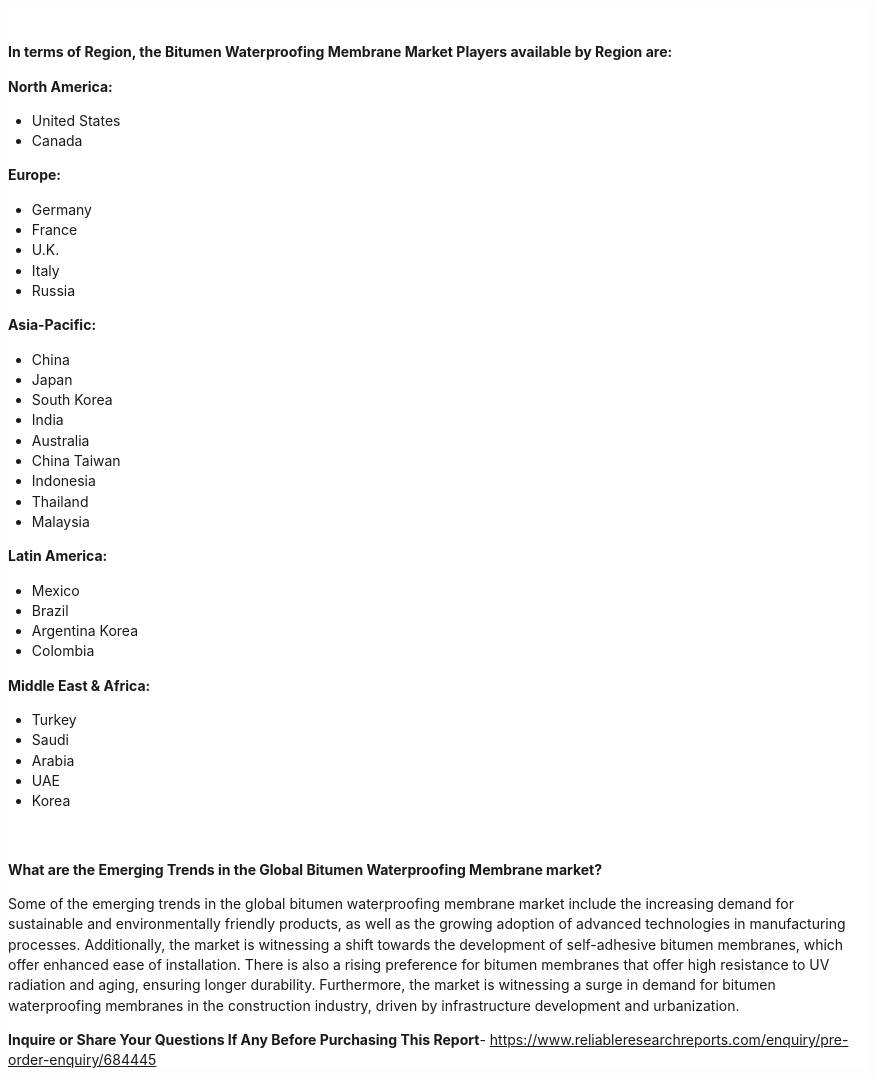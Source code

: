 <p>&nbsp;</p>
<p><strong>In terms of Region, the Bitumen Waterproofing Membrane Market Players available by Region are:</strong></p>
<p>
    <p> <strong> North America: </strong>
        <ul>
            <li>United States</li>
            <li>Canada</li>
        </ul>
        </p> 
    <p> <strong> Europe: </strong>
        <ul>
            <li>Germany</li>
            <li>France</li>
            <li>U.K.</li>
            <li>Italy</li>
            <li>Russia</li>
        </ul>
        </p> 
    <p> <strong> Asia-Pacific: </strong>
        <ul>
            <li>China</li>
            <li>Japan</li>
            <li>South Korea</li>
            <li>India</li>
            <li>Australia</li>
            <li>China Taiwan</li>
            <li>Indonesia</li>
            <li>Thailand</li>
            <li>Malaysia</li>
        </ul>
        </p> 
    <p> <strong> Latin America: </strong>
        <ul>
            <li>Mexico</li>
            <li>Brazil</li>
            <li>Argentina Korea</li>
            <li>Colombia</li>
        </ul>
        </p> 
    <p> <strong> Middle East & Africa: </strong>
        <ul>
            <li>Turkey</li>
            <li>Saudi</li>
            <li>Arabia</li>
            <li>UAE</li>
            <li>Korea</li>
        </ul>
    </p>
    </p>
<p>&nbsp;</p>
<p><strong>What are the Emerging Trends in the Global Bitumen Waterproofing Membrane market?</strong></p>
<p><p>Some of the emerging trends in the global bitumen waterproofing membrane market include the increasing demand for sustainable and environmentally friendly products, as well as the growing adoption of advanced technologies in manufacturing processes. Additionally, the market is witnessing a shift towards the development of self-adhesive bitumen membranes, which offer enhanced ease of installation. There is also a rising preference for bitumen membranes that offer high resistance to UV radiation and aging, ensuring longer durability. Furthermore, the market is witnessing a surge in demand for bitumen waterproofing membranes in the construction industry, driven by infrastructure development and urbanization.</p></p>
<p><strong>Inquire or Share Your Questions If Any Before Purchasing This Report</strong>- <a href="https://www.reliableresearchreports.com/enquiry/pre-order-enquiry/684445">https://www.reliableresearchreports.com/enquiry/pre-order-enquiry/684445</a></p>